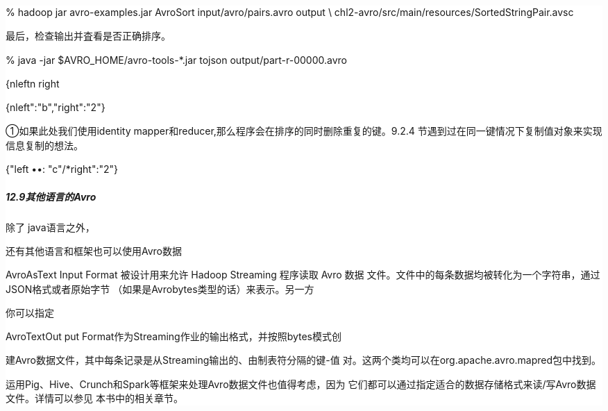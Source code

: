 % hadoop jar avro-examples.jar AvroSort input/avro/pairs.avro output \ chl2-avro/src/main/resources/SortedStringPair.avsc

最后，检查输出并査看是否正确排序。

% java -jar $AVRO_HOME/avro-tools-*.jar tojson output/part-r-00000.avro

{nleftn    right

{nleft":"b","right":"2"}

①如果此处我们使用identity mapper和reducer,那么程序会在排序的同时删除重复的键。9.2.4 节遇到过在同一键情况下复制值对象来实现信息复制的想法。

{"left ••: "c"/*right":"2"}

##### 12.9其他语言的Avro

除了 java语言之外，



还有其他语言和框架也可以使用Avro数据



AvroAsText Input Format 被设计用来允许 Hadoop Streaming 程序读取 Avro 数据 文件。文件中的每条数据均被转化为一个字符串，通过JSON格式或者原始字节 （如果是Avrobytes类型的话）来表示。另一方

你可以指定



AvroTextOut put Format作为Streaming作业的输出格式，并按照bytes模式创

建Avro数据文件，其中每条记录是从Streaming输出的、由制表符分隔的键-值 对。这两个类均可以在org.apache.avro.mapred包中找到。

运用Pig、Hive、Crunch和Spark等框架来处理Avro数据文件也值得考虑，因为 它们都可以通过指定适合的数据存储格式来读/写Avro数据文件。详情可以参见 本书中的相关章节。
